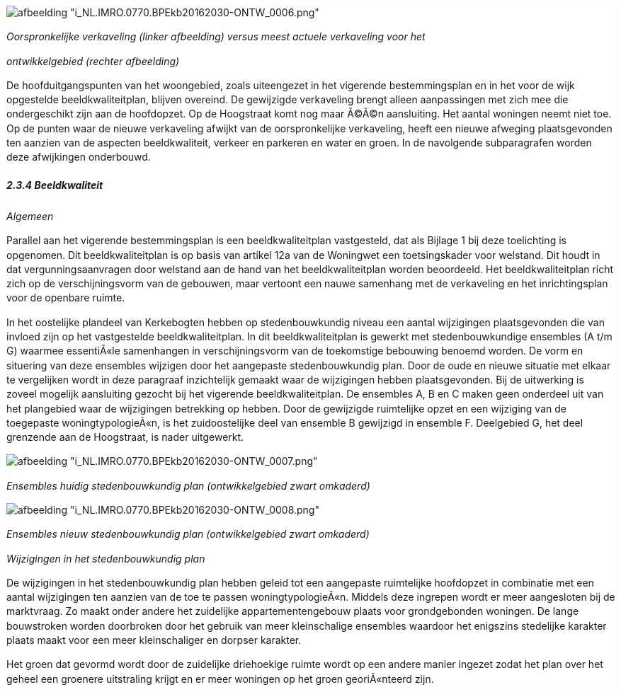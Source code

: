 ![afbeelding "i_NL.IMRO.0770.BPEkb20162030-ONTW_0006.png"](i_NL.IMRO.0770.BPEkb20162030-ONTW_0006.png)

*Oorspronkelijke verkaveling (linker afbeelding) versus meest actuele verkaveling voor het*

*ontwikkelgebied (rechter afbeelding)*

De hoofduitgangspunten van het woongebied, zoals uiteengezet in het vigerende bestemmingsplan en in het voor de wijk opgestelde beeldkwaliteitplan, blijven overeind. De gewijzigde verkaveling brengt alleen aanpassingen met zich mee die ondergeschikt zijn aan de hoofdopzet. Op de Hoogstraat komt nog maar Ã©Ã©n aansluiting. Het aantal woningen neemt niet toe. Op de punten waar de nieuwe verkaveling afwijkt van de oorspronkelijke verkaveling, heeft een nieuwe afweging plaatsgevonden ten aanzien van de aspecten beeldkwaliteit, verkeer en parkeren en water en groen. In de navolgende subparagrafen worden deze afwijkingen onderbouwd.

##### 2\.3\.4 Beeldkwaliteit

*Algemeen*

Parallel aan het vigerende bestemmingsplan is een beeldkwaliteitplan vastgesteld, dat als Bijlage 1 bij deze toelichting is opgenomen. Dit beeldkwaliteitplan is op basis van artikel 12a van de Woningwet een toetsingskader voor welstand. Dit houdt in dat vergunningsaanvragen door welstand aan de hand van het beeldkwaliteitplan worden beoordeeld. Het beeldkwaliteitplan richt zich op de verschijningsvorm van de gebouwen, maar vertoont een nauwe samenhang met de verkaveling en het inrichtingsplan voor de openbare ruimte.

In het oostelijke plandeel van Kerkebogten hebben op stedenbouwkundig niveau een aantal wijzigingen plaatsgevonden die van invloed zijn op het vastgestelde beeldkwaliteitplan. In dit beeldkwaliteitplan is gewerkt met stedenbouwkundige ensembles (A t/m G) waarmee essentiÃ«le samenhangen in verschijningsvorm van de toekomstige bebouwing benoemd worden. De vorm en situering van deze ensembles wijzigen door het aangepaste stedenbouwkundig plan. Door de oude en nieuwe situatie met elkaar te vergelijken wordt in deze paragraaf inzichtelijk gemaakt waar de wijzigingen hebben plaatsgevonden. Bij de uitwerking is zoveel mogelijk aansluiting gezocht bij het vigerende beeldkwaliteitplan. De ensembles A, B en C maken geen onderdeel uit van het plangebied waar de wijzigingen betrekking op hebben. Door de gewijzigde ruimtelijke opzet en een wijziging van de toegepaste woningtypologieÃ«n, is het zuidoostelijke deel van ensemble B gewijzigd in ensemble F. Deelgebied G, het deel grenzende aan de Hoogstraat, is nader uitgewerkt.

![afbeelding "i_NL.IMRO.0770.BPEkb20162030-ONTW_0007.png"](i_NL.IMRO.0770.BPEkb20162030-ONTW_0007.png)

*Ensembles huidig stedenbouwkundig plan (ontwikkelgebied zwart omkaderd)*

![afbeelding "i_NL.IMRO.0770.BPEkb20162030-ONTW_0008.png"](i_NL.IMRO.0770.BPEkb20162030-ONTW_0008.png)

*Ensembles nieuw stedenbouwkundig plan (ontwikkelgebied zwart omkaderd)*

*Wijzigingen in het stedenbouwkundig plan*

De wijzigingen in het stedenbouwkundig plan hebben geleid tot een aangepaste ruimtelijke hoofdopzet in combinatie met een aantal wijzigingen ten aanzien van de toe te passen woningtypologieÃ«n. Middels deze ingrepen wordt er meer aangesloten bij de marktvraag. Zo maakt onder andere het zuidelijke appartementengebouw plaats voor grondgebonden woningen. De lange bouwstroken worden doorbroken door het gebruik van meer kleinschalige ensembles waardoor het enigszins stedelijke karakter plaats maakt voor een meer kleinschaliger en dorpser karakter.

Het groen dat gevormd wordt door de zuidelijke driehoekige ruimte wordt op een andere manier ingezet zodat het plan over het geheel een groenere uitstraling krijgt en er meer woningen op het groen georiÃ«nteerd zijn.
